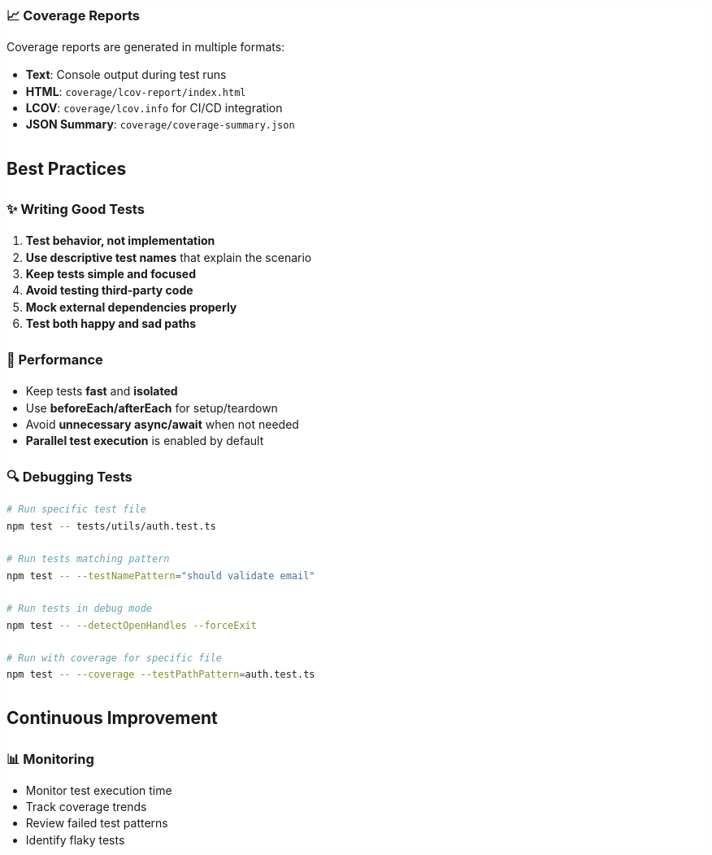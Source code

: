 ### 📈 Coverage Reports

Coverage reports are generated in multiple formats:

- **Text**: Console output during test runs
- **HTML**: `coverage/lcov-report/index.html`
- **LCOV**: `coverage/lcov.info` for CI/CD integration
- **JSON Summary**: `coverage/coverage-summary.json`

## Best Practices

### ✨ Writing Good Tests

1. **Test behavior, not implementation**
2. **Use descriptive test names** that explain the scenario
3. **Keep tests simple and focused**
4. **Avoid testing third-party code**
5. **Mock external dependencies properly**
6. **Test both happy and sad paths**

### 🚀 Performance

- Keep tests **fast** and **isolated**
- Use **beforeEach/afterEach** for setup/teardown
- Avoid **unnecessary async/await** when not needed
- **Parallel test execution** is enabled by default

### 🔍 Debugging Tests

```bash
# Run specific test file
npm test -- tests/utils/auth.test.ts

# Run tests matching pattern
npm test -- --testNamePattern="should validate email"

# Run tests in debug mode
npm test -- --detectOpenHandles --forceExit

# Run with coverage for specific file
npm test -- --coverage --testPathPattern=auth.test.ts
```

## Continuous Improvement

### 📊 Monitoring

- Monitor test execution time
- Track coverage trends
- Review failed test patterns
- Identify flaky tests
